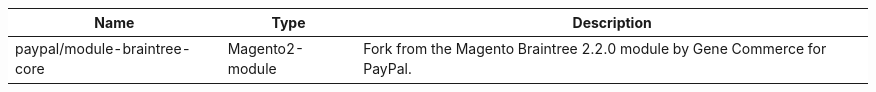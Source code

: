 <table>
  <thead>
    <tr>
      <th>Name</th>
      <th>Type</th>
      <th>Description</th>
    </tr>
  </thead>
  <tbody>
  <tr>
    <td>
      paypal/module-braintree-core
    </td>
    <td>Magento2-module</td>
    <td>Fork from the Magento Braintree 2.2.0 module by Gene Commerce for PayPal.</td>
  </tr>
  </tbody>
</table>
